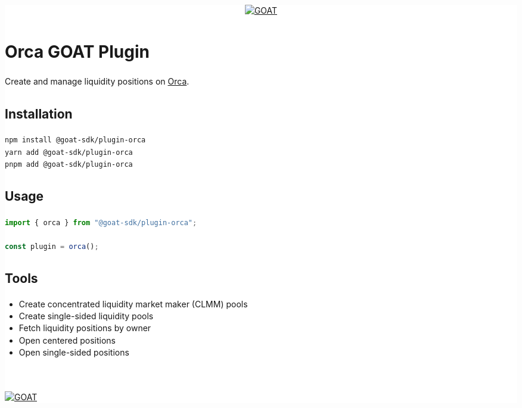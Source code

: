 <div align="center">
<a href="https://github.com/goat-sdk/goat">

<img src="https://github.com/user-attachments/assets/5fc7f121-259c-492c-8bca-f15fe7eb830c" alt="GOAT" width="100px" height="auto" style="object-fit: contain;">
</a>
</div>

# Orca GOAT Plugin
Create and manage liquidity positions on [Orca](https://www.orca.so/).

## Installation
```
npm install @goat-sdk/plugin-orca
yarn add @goat-sdk/plugin-orca
pnpm add @goat-sdk/plugin-orca
```

## Usage

```typescript
import { orca } from "@goat-sdk/plugin-orca";

const plugin = orca();
```

## Tools
- Create concentrated liquidity market maker (CLMM) pools
- Create single-sided liquidity pools
- Fetch liquidity positions by owner
- Open centered positions
- Open single-sided positions

<footer>
<br/>
<br/>
<div>
<a href="https://github.com/goat-sdk/goat">
  <img src="https://github.com/user-attachments/assets/4821833e-52e5-4126-a2a1-59e9fa9bebd7" alt="GOAT" width="100%" height="auto" style="object-fit: contain; max-width: 800px;">
</a> 
</div>
</footer>
